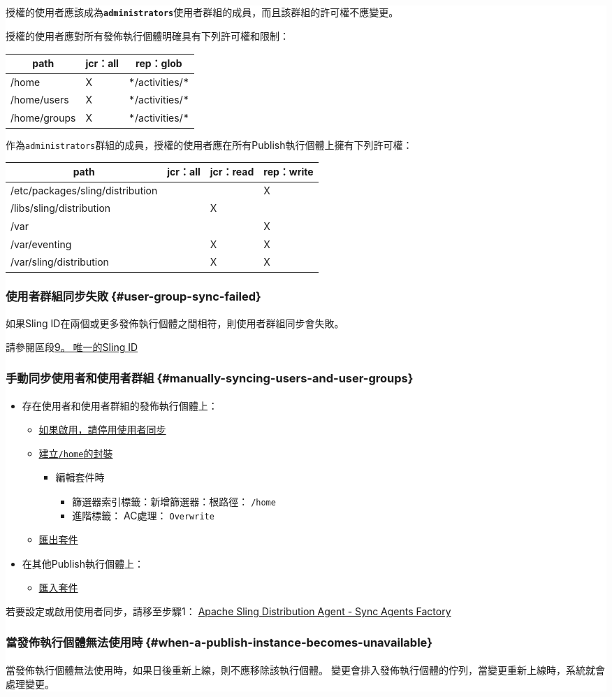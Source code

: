 授權的使用者應該成為&#x200B;**`administrators`**&#x200B;使用者群組的成員，而且該群組的許可權不應變更。

授權的使用者應對所有發佈執行個體明確具有下列許可權和限制：

| **path** | **jcr：all** | **rep：glob** |
|---|---|---|
| /home | X | &#42;/activities/&#42; |
| /home/users | X | &#42;/activities/&#42; |
| /home/groups | X | &#42;/activities/&#42; |

作為`administrators`群組的成員，授權的使用者應在所有Publish執行個體上擁有下列許可權：

| **path** | **jcr：all** | **jcr：read** | **rep：write** |
|---|---|---|---|
| /etc/packages/sling/distribution |  |  | X |
| /libs/sling/distribution |  | X |  |
| /var |  |  | X |
| /var/eventing |  | X | X |
| /var/sling/distribution |  | X | X |

### 使用者群組同步失敗 {#user-group-sync-failed}

如果Sling ID在兩個或更多發佈執行個體之間相符，則使用者群組同步會失敗。

請參閱區段[9。 唯一的Sling ID](#unique-sling-id)

### 手動同步使用者和使用者群組 {#manually-syncing-users-and-user-groups}

* 存在使用者和使用者群組的發佈執行個體上：

   * [如果啟用，請停用使用者同步](#how-to-take-user-sync-offline)
   * [建立`/home`的封裝](/help/sites-administering/package-manager.md#creating-a-new-package)

      * 編輯套件時

         * 篩選器索引標籤：新增篩選器：根路徑： `/home`
         * 進階標籤： AC處理： `Overwrite`

   * [匯出套件](/help/sites-administering/package-manager.md#downloading-packages-to-your-file-system)

* 在其他Publish執行個體上：

   * [匯入套件](/help/sites-administering/package-manager.md#installing-packages)

若要設定或啟用使用者同步，請移至步驟1： [Apache Sling Distribution Agent - Sync Agents Factory](#apache-sling-distribution-agent-sync-agents-factory)

### 當發佈執行個體無法使用時 {#when-a-publish-instance-becomes-unavailable}

當發佈執行個體無法使用時，如果日後重新上線，則不應移除該執行個體。 變更會排入發佈執行個體的佇列，當變更重新上線時，系統就會處理變更。
